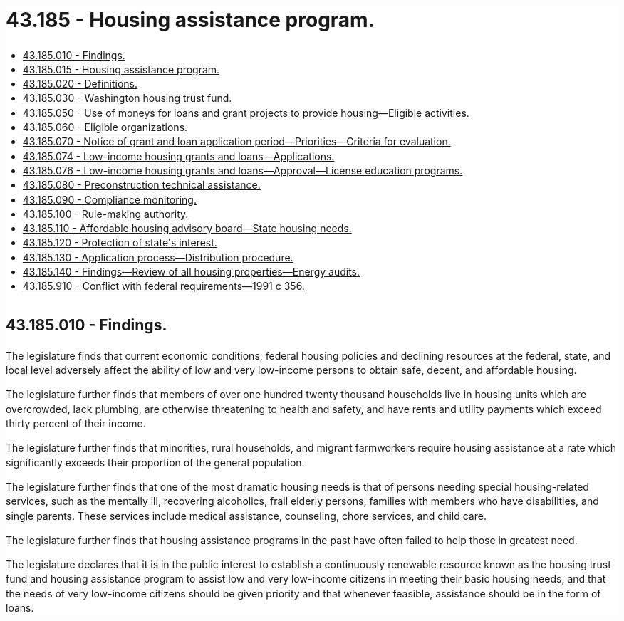 # 43.185 - Housing assistance program.
* [43.185.010 - Findings.](#43185010---findings)
* [43.185.015 - Housing assistance program.](#43185015---housing-assistance-program)
* [43.185.020 - Definitions.](#43185020---definitions)
* [43.185.030 - Washington housing trust fund.](#43185030---washington-housing-trust-fund)
* [43.185.050 - Use of moneys for loans and grant projects to provide housing—Eligible activities.](#43185050---use-of-moneys-for-loans-and-grant-projects-to-provide-housingeligible-activities)
* [43.185.060 - Eligible organizations.](#43185060---eligible-organizations)
* [43.185.070 - Notice of grant and loan application period—Priorities—Criteria for evaluation.](#43185070---notice-of-grant-and-loan-application-periodprioritiescriteria-for-evaluation)
* [43.185.074 - Low-income housing grants and loans—Applications.](#43185074---low-income-housing-grants-and-loansapplications)
* [43.185.076 - Low-income housing grants and loans—Approval—License education programs.](#43185076---low-income-housing-grants-and-loansapprovallicense-education-programs)
* [43.185.080 - Preconstruction technical assistance.](#43185080---preconstruction-technical-assistance)
* [43.185.090 - Compliance monitoring.](#43185090---compliance-monitoring)
* [43.185.100 - Rule-making authority.](#43185100---rule-making-authority)
* [43.185.110 - Affordable housing advisory board—State housing needs.](#43185110---affordable-housing-advisory-boardstate-housing-needs)
* [43.185.120 - Protection of state's interest.](#43185120---protection-of-states-interest)
* [43.185.130 - Application process—Distribution procedure.](#43185130---application-processdistribution-procedure)
* [43.185.140 - Findings—Review of all housing properties—Energy audits.](#43185140---findingsreview-of-all-housing-propertiesenergy-audits)
* [43.185.910 - Conflict with federal requirements—1991 c 356.](#43185910---conflict-with-federal-requirements1991-c-356)
## 43.185.010 - Findings.
The legislature finds that current economic conditions, federal housing policies and declining resources at the federal, state, and local level adversely affect the ability of low and very low-income persons to obtain safe, decent, and affordable housing.

The legislature further finds that members of over one hundred twenty thousand households live in housing units which are overcrowded, lack plumbing, are otherwise threatening to health and safety, and have rents and utility payments which exceed thirty percent of their income.

The legislature further finds that minorities, rural households, and migrant farmworkers require housing assistance at a rate which significantly exceeds their proportion of the general population.

The legislature further finds that one of the most dramatic housing needs is that of persons needing special housing-related services, such as the mentally ill, recovering alcoholics, frail elderly persons, families with members who have disabilities, and single parents. These services include medical assistance, counseling, chore services, and child care.

The legislature further finds that housing assistance programs in the past have often failed to help those in greatest need.

The legislature declares that it is in the public interest to establish a continuously renewable resource known as the housing trust fund and housing assistance program to assist low and very low-income citizens in meeting their basic housing needs, and that the needs of very low-income citizens should be given priority and that whenever feasible, assistance should be in the form of loans.

